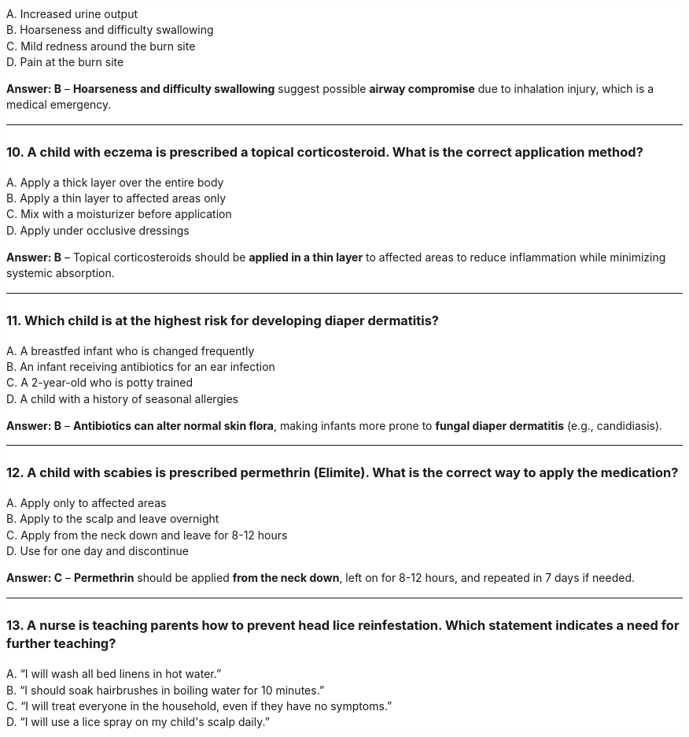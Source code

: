 A. Increased urine output  
B. Hoarseness and difficulty swallowing  
C. Mild redness around the burn site  
D. Pain at the burn site

**Answer: B** – **Hoarseness and difficulty swallowing** suggest possible **airway compromise** due to inhalation injury, which is a medical emergency.

---

### **10. A child with eczema is prescribed a topical corticosteroid. What is the correct application method?**

A. Apply a thick layer over the entire body  
B. Apply a thin layer to affected areas only  
C. Mix with a moisturizer before application  
D. Apply under occlusive dressings

**Answer: B** – Topical corticosteroids should be **applied in a thin layer** to affected areas to reduce inflammation while minimizing systemic absorption.

---

### **11. Which child is at the highest risk for developing diaper dermatitis?**

A. A breastfed infant who is changed frequently  
B. An infant receiving antibiotics for an ear infection  
C. A 2-year-old who is potty trained  
D. A child with a history of seasonal allergies

**Answer: B** – **Antibiotics can alter normal skin flora**, making infants more prone to **fungal diaper dermatitis** (e.g., candidiasis).

---

### **12. A child with scabies is prescribed **permethrin (Elimite)**. What is the correct way to apply the medication?**

A. Apply only to affected areas  
B. Apply to the scalp and leave overnight  
C. Apply from the neck down and leave for 8-12 hours  
D. Use for one day and discontinue

**Answer: C** – **Permethrin** should be applied **from the neck down**, left on for 8-12 hours, and repeated in 7 days if needed.

---

### **13. A nurse is teaching parents how to prevent head lice reinfestation. Which statement indicates a need for further teaching?**

A. “I will wash all bed linens in hot water.”  
B. “I should soak hairbrushes in boiling water for 10 minutes.”  
C. “I will treat everyone in the household, even if they have no symptoms.”  
D. “I will use a lice spray on my child's scalp daily.”
